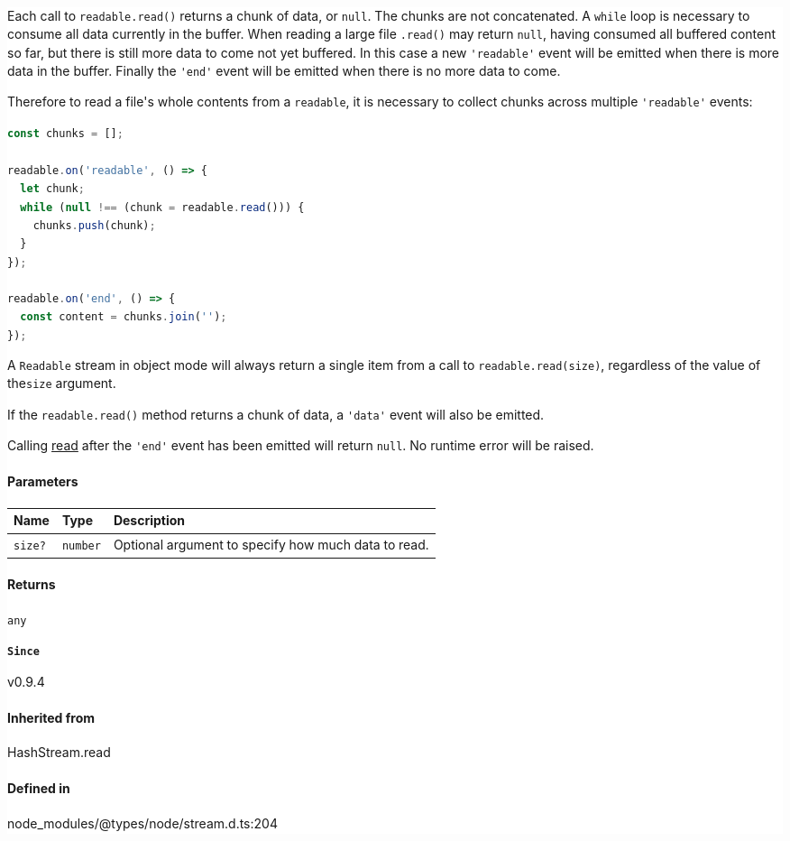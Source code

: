 Each call to `readable.read()` returns a chunk of data, or `null`. The chunks
are not concatenated. A `while` loop is necessary to consume all data
currently in the buffer. When reading a large file `.read()` may return `null`,
having consumed all buffered content so far, but there is still more data to
come not yet buffered. In this case a new `'readable'` event will be emitted
when there is more data in the buffer. Finally the `'end'` event will be
emitted when there is no more data to come.

Therefore to read a file's whole contents from a `readable`, it is necessary
to collect chunks across multiple `'readable'` events:

```js
const chunks = [];

readable.on('readable', () => {
  let chunk;
  while (null !== (chunk = readable.read())) {
    chunks.push(chunk);
  }
});

readable.on('end', () => {
  const content = chunks.join('');
});
```

A `Readable` stream in object mode will always return a single item from
a call to `readable.read(size)`, regardless of the value of the`size` argument.

If the `readable.read()` method returns a chunk of data, a `'data'` event will
also be emitted.

Calling [read](../interfaces/sourceDestination.SourceTransform.md#read) after the `'end'` event has
been emitted will return `null`. No runtime error will be raised.

#### Parameters

| Name | Type | Description |
| :------ | :------ | :------ |
| `size?` | `number` | Optional argument to specify how much data to read. |

#### Returns

`any`

**`Since`**

v0.9.4

#### Inherited from

HashStream.read

#### Defined in

node_modules/@types/node/stream.d.ts:204
